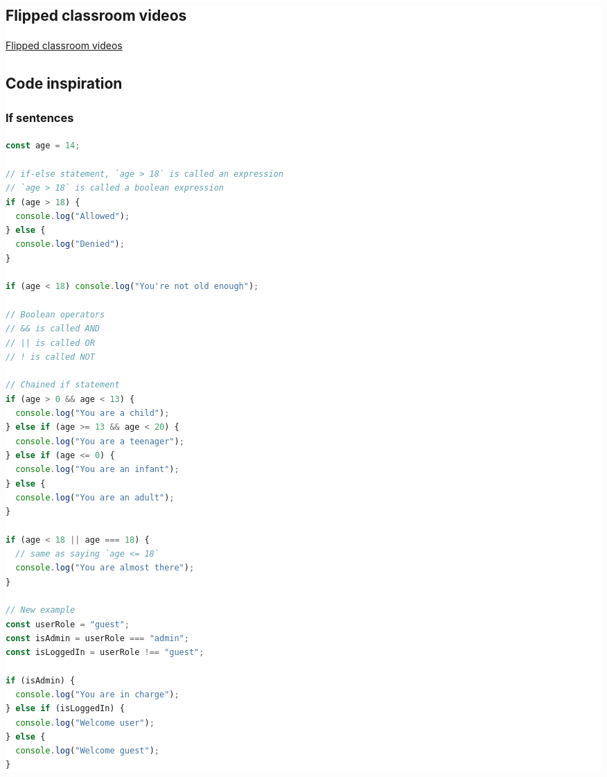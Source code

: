 ## Flipped classroom videos

[Flipped classroom videos](https://github.com/HackYourFuture-CPH/JavaScript/blob/main/javascript1/week2/preparation.md#flipped-classroom-videos)

## Code inspiration

### If sentences

```js
const age = 14;

// if-else statement, `age > 18` is called an expression
// `age > 18` is called a boolean expression
if (age > 18) {
  console.log("Allowed");
} else {
  console.log("Denied");
}

if (age < 18) console.log("You're not old enough");

// Boolean operators
// && is called AND
// || is called OR
// ! is called NOT

// Chained if statement
if (age > 0 && age < 13) {
  console.log("You are a child");
} else if (age >= 13 && age < 20) {
  console.log("You are a teenager");
} else if (age <= 0) {
  console.log("You are an infant");
} else {
  console.log("You are an adult");
}

if (age < 18 || age === 18) {
  // same as saying `age <= 18`
  console.log("You are almost there");
}

// New example
const userRole = "guest";
const isAdmin = userRole === "admin";
const isLoggedIn = userRole !== "guest";

if (isAdmin) {
  console.log("You are in charge");
} else if (isLoggedIn) {
  console.log("Welcome user");
} else {
  console.log("Welcome guest");
}
```
